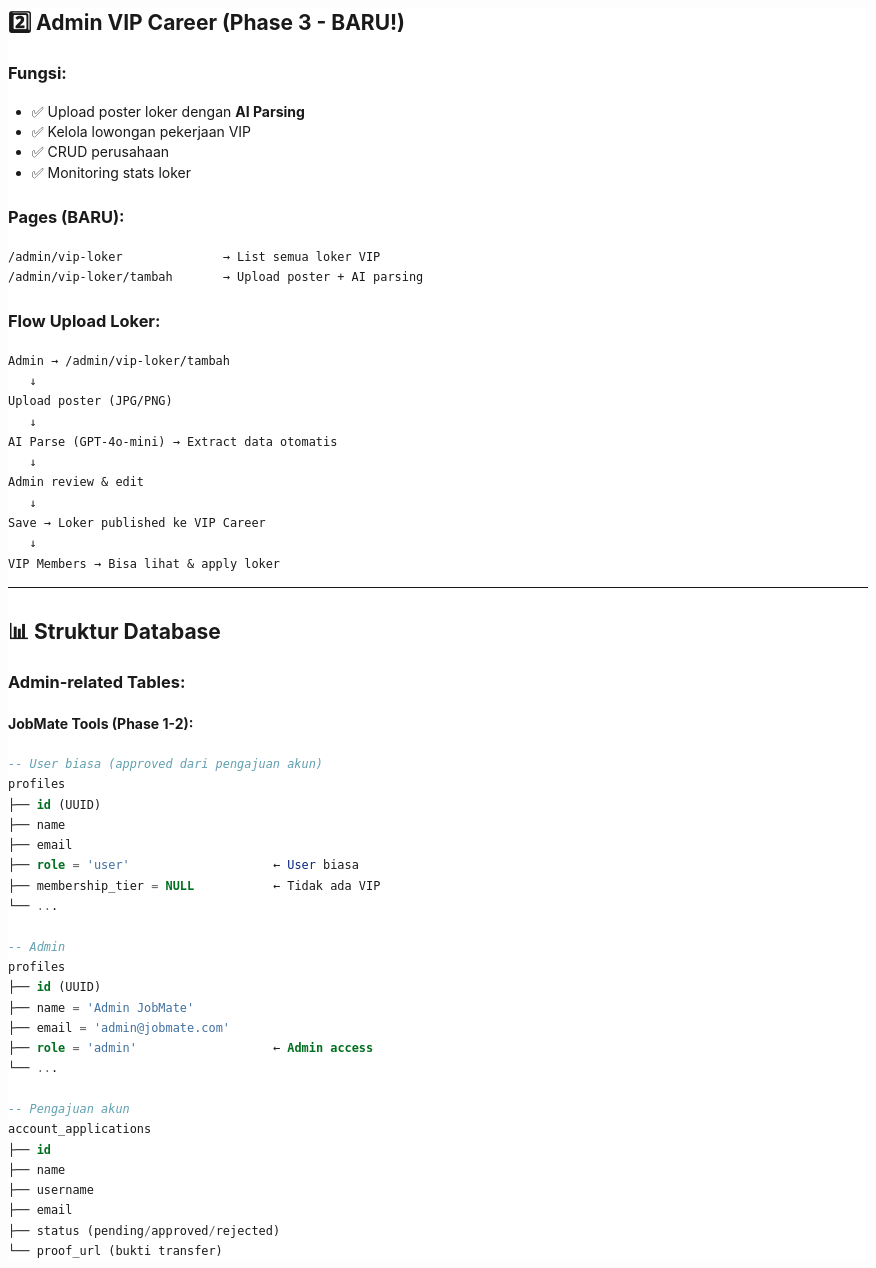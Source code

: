 
## 2️⃣ Admin VIP Career (Phase 3 - BARU!)

### Fungsi:
- ✅ Upload poster loker dengan **AI Parsing**
- ✅ Kelola lowongan pekerjaan VIP
- ✅ CRUD perusahaan
- ✅ Monitoring stats loker

### Pages (BARU):
```
/admin/vip-loker              → List semua loker VIP
/admin/vip-loker/tambah       → Upload poster + AI parsing
```

### Flow Upload Loker:
```
Admin → /admin/vip-loker/tambah
   ↓
Upload poster (JPG/PNG)
   ↓
AI Parse (GPT-4o-mini) → Extract data otomatis
   ↓
Admin review & edit
   ↓
Save → Loker published ke VIP Career
   ↓
VIP Members → Bisa lihat & apply loker
```

---

## 📊 Struktur Database

### Admin-related Tables:

#### JobMate Tools (Phase 1-2):
```sql
-- User biasa (approved dari pengajuan akun)
profiles
├── id (UUID)
├── name
├── email
├── role = 'user'                    ← User biasa
├── membership_tier = NULL           ← Tidak ada VIP
└── ...

-- Admin
profiles
├── id (UUID)
├── name = 'Admin JobMate'
├── email = 'admin@jobmate.com'
├── role = 'admin'                   ← Admin access
└── ...

-- Pengajuan akun
account_applications
├── id
├── name
├── username
├── email
├── status (pending/approved/rejected)
└── proof_url (bukti transfer)
```